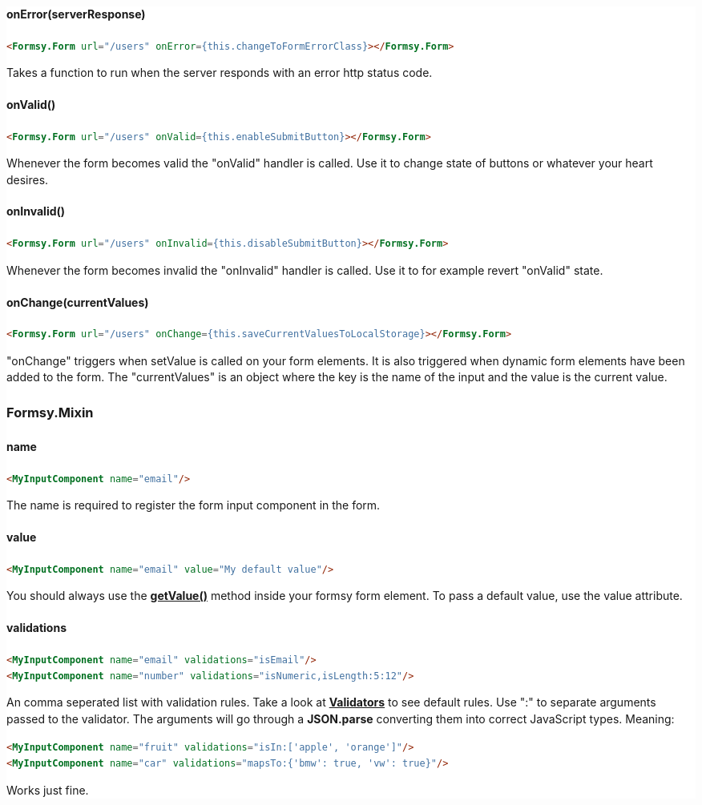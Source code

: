 #### <a name="onerror">onError(serverResponse)</a>
```html
<Formsy.Form url="/users" onError={this.changeToFormErrorClass}></Formsy.Form>
```
Takes a function to run when the server responds with an error http status code.

#### <a name="onvalid">onValid()</a>
```html
<Formsy.Form url="/users" onValid={this.enableSubmitButton}></Formsy.Form>
```
Whenever the form becomes valid the "onValid" handler is called. Use it to change state of buttons or whatever your heart desires.

#### <a name="oninvalid">onInvalid()</a>
```html
<Formsy.Form url="/users" onInvalid={this.disableSubmitButton}></Formsy.Form>
```
Whenever the form becomes invalid the "onInvalid" handler is called. Use it to for example revert "onValid" state.

#### <a name="onchange">onChange(currentValues)</a>
```html
<Formsy.Form url="/users" onChange={this.saveCurrentValuesToLocalStorage}></Formsy.Form>
```
"onChange" triggers when setValue is called on your form elements. It is also triggered when dynamic form elements have been added to the form. The "currentValues" is an object where the key is the name of the input and the value is the current value.

### <a name="formsymixin">Formsy.Mixin</a>

#### <a name="name">name</a>
```html
<MyInputComponent name="email"/>
```
The name is required to register the form input component in the form.

#### <a name="value">value</a>
```html
<MyInputComponent name="email" value="My default value"/>
```
You should always use the [**getValue()**](#getvalue) method inside your formsy form element. To pass a default value, use the value attribute.

#### <a name="validations">validations</a>
```html
<MyInputComponent name="email" validations="isEmail"/>
<MyInputComponent name="number" validations="isNumeric,isLength:5:12"/>
```
An comma seperated list with validation rules. Take a look at [**Validators**](#validators) to see default rules. Use ":" to separate arguments passed to the validator. The arguments will go through a **JSON.parse** converting them into correct JavaScript types. Meaning:

```html
<MyInputComponent name="fruit" validations="isIn:['apple', 'orange']"/>
<MyInputComponent name="car" validations="mapsTo:{'bmw': true, 'vw': true}"/>
```
Works just fine.

